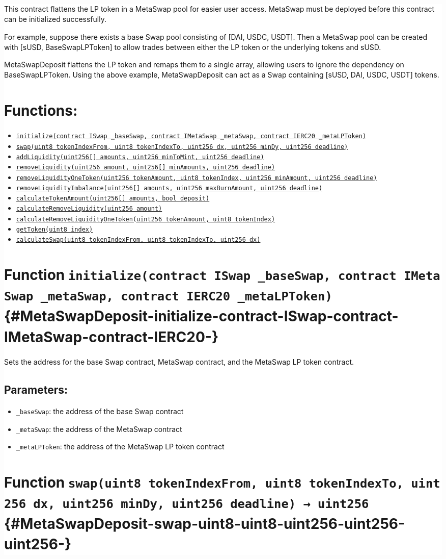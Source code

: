 This contract flattens the LP token in a MetaSwap pool for easier user access. MetaSwap must be
deployed before this contract can be initialized successfully.

For example, suppose there exists a base Swap pool consisting of [DAI, USDC, USDT].
Then a MetaSwap pool can be created with [sUSD, BaseSwapLPToken] to allow trades between either
the LP token or the underlying tokens and sUSD.

MetaSwapDeposit flattens the LP token and remaps them to a single array, allowing users
to ignore the dependency on BaseSwapLPToken. Using the above example, MetaSwapDeposit can act
as a Swap containing [sUSD, DAI, USDC, USDT] tokens.

# Functions:

- [`initialize(contract ISwap _baseSwap, contract IMetaSwap _metaSwap, contract IERC20 _metaLPToken)`](#MetaSwapDeposit-initialize-contract-ISwap-contract-IMetaSwap-contract-IERC20-)
- [`swap(uint8 tokenIndexFrom, uint8 tokenIndexTo, uint256 dx, uint256 minDy, uint256 deadline)`](#MetaSwapDeposit-swap-uint8-uint8-uint256-uint256-uint256-)
- [`addLiquidity(uint256[] amounts, uint256 minToMint, uint256 deadline)`](#MetaSwapDeposit-addLiquidity-uint256---uint256-uint256-)
- [`removeLiquidity(uint256 amount, uint256[] minAmounts, uint256 deadline)`](#MetaSwapDeposit-removeLiquidity-uint256-uint256---uint256-)
- [`removeLiquidityOneToken(uint256 tokenAmount, uint8 tokenIndex, uint256 minAmount, uint256 deadline)`](#MetaSwapDeposit-removeLiquidityOneToken-uint256-uint8-uint256-uint256-)
- [`removeLiquidityImbalance(uint256[] amounts, uint256 maxBurnAmount, uint256 deadline)`](#MetaSwapDeposit-removeLiquidityImbalance-uint256---uint256-uint256-)
- [`calculateTokenAmount(uint256[] amounts, bool deposit)`](#MetaSwapDeposit-calculateTokenAmount-uint256---bool-)
- [`calculateRemoveLiquidity(uint256 amount)`](#MetaSwapDeposit-calculateRemoveLiquidity-uint256-)
- [`calculateRemoveLiquidityOneToken(uint256 tokenAmount, uint8 tokenIndex)`](#MetaSwapDeposit-calculateRemoveLiquidityOneToken-uint256-uint8-)
- [`getToken(uint8 index)`](#MetaSwapDeposit-getToken-uint8-)
- [`calculateSwap(uint8 tokenIndexFrom, uint8 tokenIndexTo, uint256 dx)`](#MetaSwapDeposit-calculateSwap-uint8-uint8-uint256-)

# Function `initialize(contract ISwap _baseSwap, contract IMetaSwap _metaSwap, contract IERC20 _metaLPToken)` {#MetaSwapDeposit-initialize-contract-ISwap-contract-IMetaSwap-contract-IERC20-}

Sets the address for the base Swap contract, MetaSwap contract, and the
MetaSwap LP token contract.

## Parameters:

- `_baseSwap`: the address of the base Swap contract

- `_metaSwap`: the address of the MetaSwap contract

- `_metaLPToken`: the address of the MetaSwap LP token contract

# Function `swap(uint8 tokenIndexFrom, uint8 tokenIndexTo, uint256 dx, uint256 minDy, uint256 deadline) → uint256` {#MetaSwapDeposit-swap-uint8-uint8-uint256-uint256-uint256-}
